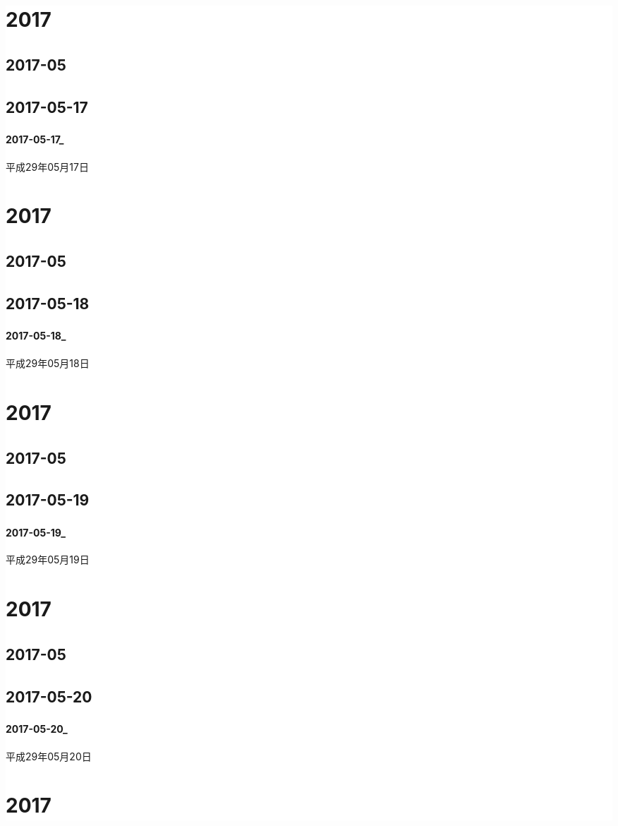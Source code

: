 
# 2017

## 2017-05

## 2017-05-17

#### 2017-05-17_

平成29年05月17日


# 2017

## 2017-05

## 2017-05-18

#### 2017-05-18_

平成29年05月18日


# 2017

## 2017-05

## 2017-05-19

#### 2017-05-19_

平成29年05月19日


# 2017

## 2017-05

## 2017-05-20

#### 2017-05-20_

平成29年05月20日


# 2017
